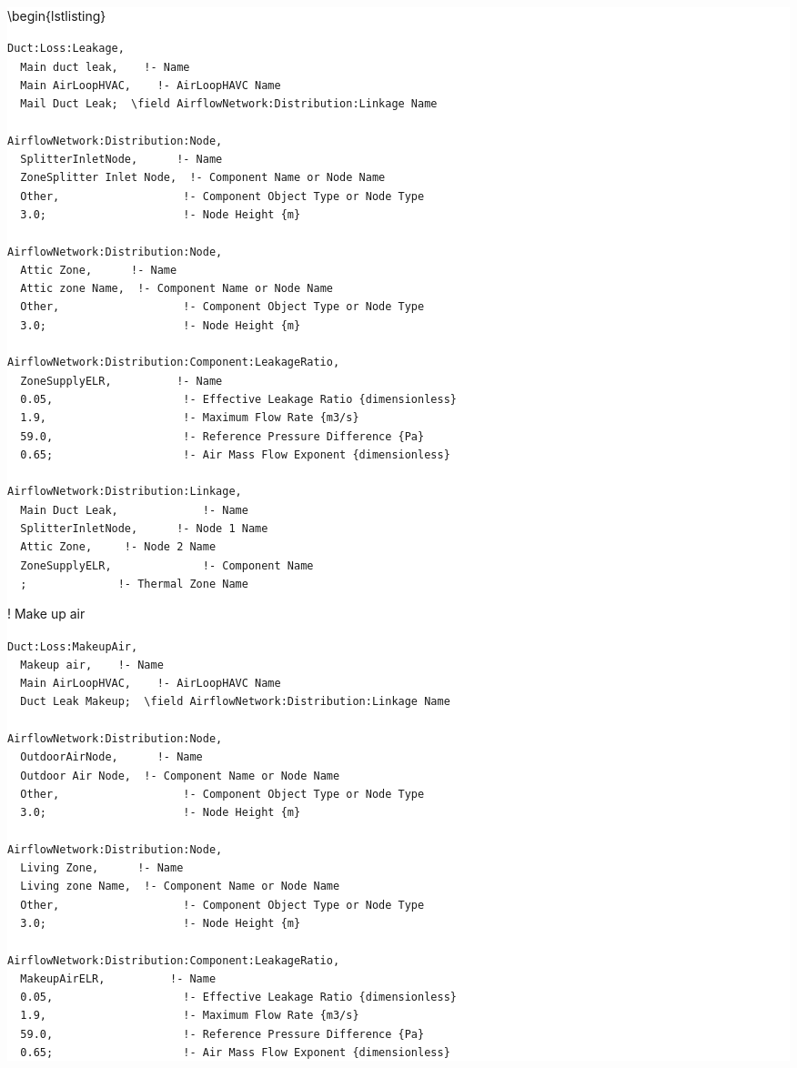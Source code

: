 \begin{lstlisting}

	Duct:Loss:Leakage,
      Main duct leak,    !- Name
      Main AirLoopHVAC,    !- AirLoopHAVC Name
   	  Mail Duct Leak;  \field AirflowNetwork:Distribution:Linkage Name

  	AirflowNetwork:Distribution:Node,
      SplitterInletNode,      !- Name
      ZoneSplitter Inlet Node,  !- Component Name or Node Name
      Other,                   !- Component Object Type or Node Type
      3.0;                     !- Node Height {m}

  	AirflowNetwork:Distribution:Node,
      Attic Zone,      !- Name
      Attic zone Name,  !- Component Name or Node Name
      Other,                   !- Component Object Type or Node Type
      3.0;                     !- Node Height {m}

  	AirflowNetwork:Distribution:Component:LeakageRatio,
      ZoneSupplyELR,          !- Name
      0.05,                    !- Effective Leakage Ratio {dimensionless}
      1.9,                     !- Maximum Flow Rate {m3/s}
      59.0,                    !- Reference Pressure Difference {Pa}
      0.65;                    !- Air Mass Flow Exponent {dimensionless}

  	AirflowNetwork:Distribution:Linkage,
      Main Duct Leak,             !- Name
      SplitterInletNode,      !- Node 1 Name
      Attic Zone,     !- Node 2 Name
      ZoneSupplyELR,              !- Component Name
      ;              !- Thermal Zone Name

! Make up air

	Duct:Loss:MakeupAir,
      Makeup air,    !- Name
      Main AirLoopHVAC,    !- AirLoopHAVC Name
   	  Duct Leak Makeup;  \field AirflowNetwork:Distribution:Linkage Name

  	AirflowNetwork:Distribution:Node,
      OutdoorAirNode,      !- Name
      Outdoor Air Node,  !- Component Name or Node Name
      Other,                   !- Component Object Type or Node Type
      3.0;                     !- Node Height {m}

  	AirflowNetwork:Distribution:Node,
      Living Zone,      !- Name
      Living zone Name,  !- Component Name or Node Name
      Other,                   !- Component Object Type or Node Type
      3.0;                     !- Node Height {m}

  	AirflowNetwork:Distribution:Component:LeakageRatio,
      MakeupAirELR,          !- Name
      0.05,                    !- Effective Leakage Ratio {dimensionless}
      1.9,                     !- Maximum Flow Rate {m3/s}
      59.0,                    !- Reference Pressure Difference {Pa}
      0.65;                    !- Air Mass Flow Exponent {dimensionless}
